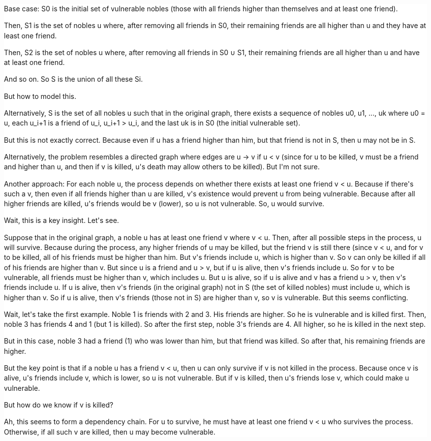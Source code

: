 Base case: S0 is the initial set of vulnerable nobles (those with all friends higher than themselves and at least one friend).

Then, S1 is the set of nobles u where, after removing all friends in S0, their remaining friends are all higher than u and they have at least one friend.

Then, S2 is the set of nobles u where, after removing all friends in S0 ∪ S1, their remaining friends are all higher than u and have at least one friend.

And so on. So S is the union of all these Si.

But how to model this.

Alternatively, S is the set of all nobles u such that in the original graph, there exists a sequence of nobles u0, u1, ..., uk where u0 = u, each u_i+1 is a friend of u_i, u_i+1 > u_i, and the last uk is in S0 (the initial vulnerable set).

But this is not exactly correct. Because even if u has a friend higher than him, but that friend is not in S, then u may not be in S.

Alternatively, the problem resembles a directed graph where edges are u → v if u < v (since for u to be killed, v must be a friend and higher than u, and then if v is killed, u's death may allow others to be killed). But I'm not sure.

Another approach: For each noble u, the process depends on whether there exists at least one friend v < u. Because if there's such a v, then even if all friends higher than u are killed, v's existence would prevent u from being vulnerable. Because after all higher friends are killed, u's friends would be v (lower), so u is not vulnerable. So, u would survive.

Wait, this is a key insight. Let's see.

Suppose that in the original graph, a noble u has at least one friend v where v < u. Then, after all possible steps in the process, u will survive. Because during the process, any higher friends of u may be killed, but the friend v is still there (since v < u, and for v to be killed, all of his friends must be higher than him. But v's friends include u, which is higher than v. So v can only be killed if all of his friends are higher than v. But since u is a friend and u > v, but if u is alive, then v's friends include u. So for v to be vulnerable, all friends must be higher than v, which includes u. But u is alive, so if u is alive and v has a friend u > v, then v's friends include u. If u is alive, then v's friends (in the original graph) not in S (the set of killed nobles) must include u, which is higher than v. So if u is alive, then v's friends (those not in S) are higher than v, so v is vulnerable. But this seems conflicting.

Wait, let's take the first example. Noble 1 is friends with 2 and 3. His friends are higher. So he is vulnerable and is killed first. Then, noble 3 has friends 4 and 1 (but 1 is killed). So after the first step, noble 3's friends are 4. All higher, so he is killed in the next step.

But in this case, noble 3 had a friend (1) who was lower than him, but that friend was killed. So after that, his remaining friends are higher.

But the key point is that if a noble u has a friend v < u, then u can only survive if v is not killed in the process. Because once v is alive, u's friends include v, which is lower, so u is not vulnerable. But if v is killed, then u's friends lose v, which could make u vulnerable.

But how do we know if v is killed?

Ah, this seems to form a dependency chain. For u to survive, he must have at least one friend v < u who survives the process. Otherwise, if all such v are killed, then u may become vulnerable.
